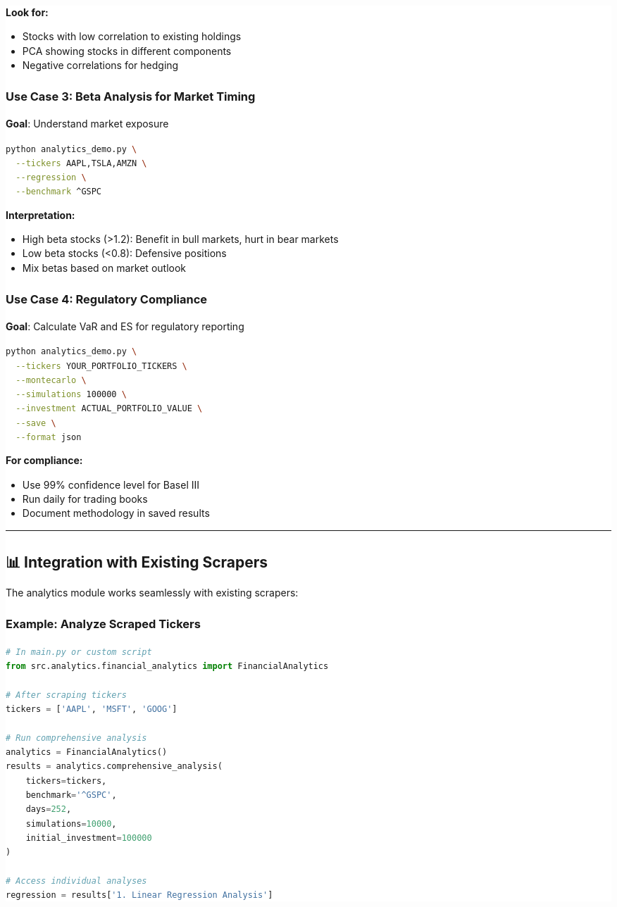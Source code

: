 **Look for:**
- Stocks with low correlation to existing holdings
- PCA showing stocks in different components
- Negative correlations for hedging

### Use Case 3: Beta Analysis for Market Timing

**Goal**: Understand market exposure

```bash
python analytics_demo.py \
  --tickers AAPL,TSLA,AMZN \
  --regression \
  --benchmark ^GSPC
```

**Interpretation:**
- High beta stocks (>1.2): Benefit in bull markets, hurt in bear markets
- Low beta stocks (<0.8): Defensive positions
- Mix betas based on market outlook

### Use Case 4: Regulatory Compliance

**Goal**: Calculate VaR and ES for regulatory reporting

```bash
python analytics_demo.py \
  --tickers YOUR_PORTFOLIO_TICKERS \
  --montecarlo \
  --simulations 100000 \
  --investment ACTUAL_PORTFOLIO_VALUE \
  --save \
  --format json
```

**For compliance:**
- Use 99% confidence level for Basel III
- Run daily for trading books
- Document methodology in saved results

---

## 📊 Integration with Existing Scrapers

The analytics module works seamlessly with existing scrapers:

### Example: Analyze Scraped Tickers

```python
# In main.py or custom script
from src.analytics.financial_analytics import FinancialAnalytics

# After scraping tickers
tickers = ['AAPL', 'MSFT', 'GOOG']

# Run comprehensive analysis
analytics = FinancialAnalytics()
results = analytics.comprehensive_analysis(
    tickers=tickers,
    benchmark='^GSPC',
    days=252,
    simulations=10000,
    initial_investment=100000
)

# Access individual analyses
regression = results['1. Linear Regression Analysis']
```